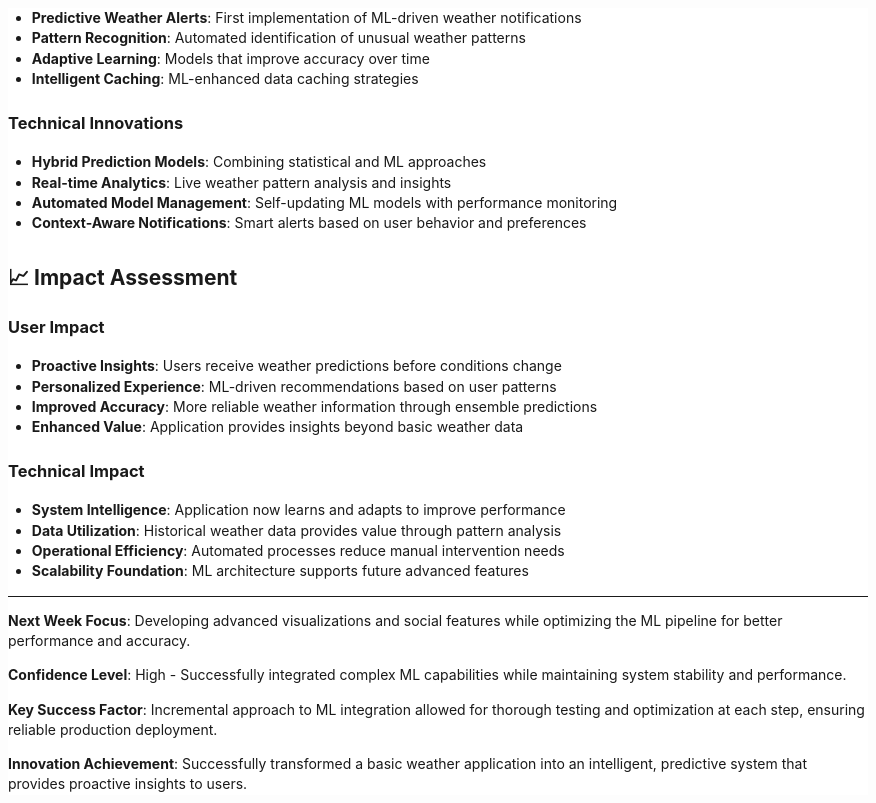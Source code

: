 - **Predictive Weather Alerts**: First implementation of ML-driven weather notifications
- **Pattern Recognition**: Automated identification of unusual weather patterns
- **Adaptive Learning**: Models that improve accuracy over time
- **Intelligent Caching**: ML-enhanced data caching strategies

### Technical Innovations

- **Hybrid Prediction Models**: Combining statistical and ML approaches
- **Real-time Analytics**: Live weather pattern analysis and insights
- **Automated Model Management**: Self-updating ML models with performance monitoring
- **Context-Aware Notifications**: Smart alerts based on user behavior and preferences

## 📈 Impact Assessment

### User Impact

- **Proactive Insights**: Users receive weather predictions before conditions change
- **Personalized Experience**: ML-driven recommendations based on user patterns
- **Improved Accuracy**: More reliable weather information through ensemble predictions
- **Enhanced Value**: Application provides insights beyond basic weather data

### Technical Impact

- **System Intelligence**: Application now learns and adapts to improve performance
- **Data Utilization**: Historical weather data provides value through pattern analysis
- **Operational Efficiency**: Automated processes reduce manual intervention needs
- **Scalability Foundation**: ML architecture supports future advanced features

---

**Next Week Focus**: Developing advanced visualizations and social features while optimizing the ML pipeline for better performance and accuracy.

**Confidence Level**: High - Successfully integrated complex ML capabilities while maintaining system stability and performance.

**Key Success Factor**: Incremental approach to ML integration allowed for thorough testing and optimization at each step, ensuring reliable production deployment.

**Innovation Achievement**: Successfully transformed a basic weather application into an intelligent, predictive system that provides proactive insights to users.
